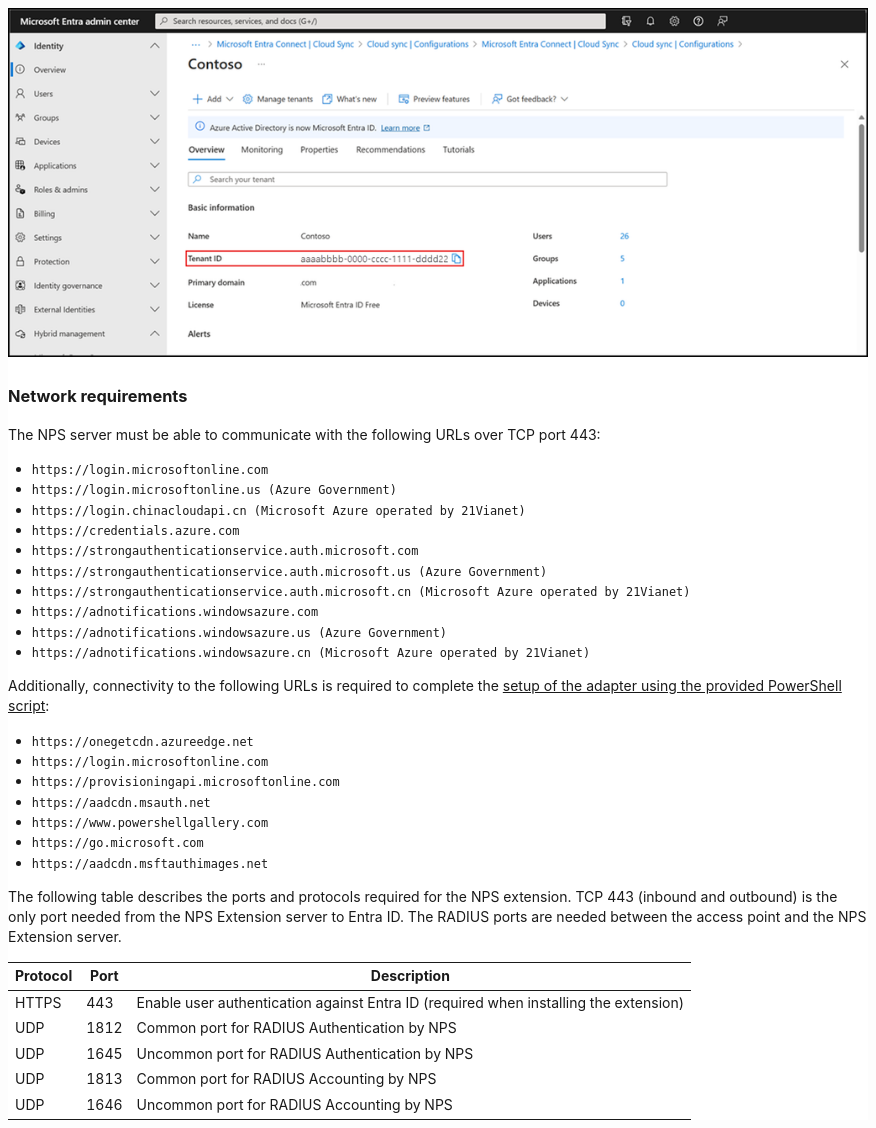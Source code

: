    ![Getting the Tenant ID from the Microsoft Entra admin center](./media/howto-mfa-nps-extension-vpn/tenant-id.png)

### Network requirements

The NPS server must be able to communicate with the following URLs over TCP port 443:

* `https://login.microsoftonline.com`
* `https://login.microsoftonline.us (Azure Government)`
* `https://login.chinacloudapi.cn (Microsoft Azure operated by 21Vianet)`
* `https://credentials.azure.com`
* `https://strongauthenticationservice.auth.microsoft.com`
* `https://strongauthenticationservice.auth.microsoft.us (Azure Government)`
* `https://strongauthenticationservice.auth.microsoft.cn (Microsoft Azure operated by 21Vianet)`
* `https://adnotifications.windowsazure.com`
* `https://adnotifications.windowsazure.us (Azure Government)`
* `https://adnotifications.windowsazure.cn (Microsoft Azure operated by 21Vianet)`

Additionally, connectivity to the following URLs is required to complete the [setup of the adapter using the provided PowerShell script](#run-the-powershell-script):

* `https://onegetcdn.azureedge.net`
* `https://login.microsoftonline.com`
* `https://provisioningapi.microsoftonline.com`
* `https://aadcdn.msauth.net`
* `https://www.powershellgallery.com`
* `https://go.microsoft.com`
* `https://aadcdn.msftauthimages.net`

The following table describes the ports and protocols required for the NPS extension. TCP 443 (inbound and outbound) is the only port needed from the NPS Extension server to Entra ID. The RADIUS ports are needed between the access point and the NPS Extension server.

| Protocol | Port | Description|
| ----- | ----- | ----- |
| HTTPS | 443 | Enable user authentication against Entra ID (required when installing the extension) |
| UDP | 1812 | Common port for RADIUS Authentication by NPS |
| UDP | 1645 | Uncommon port for RADIUS Authentication by NPS |
| UDP | 1813 | Common port for RADIUS Accounting by NPS |
| UDP | 1646 | Uncommon port for RADIUS Accounting by NPS |
